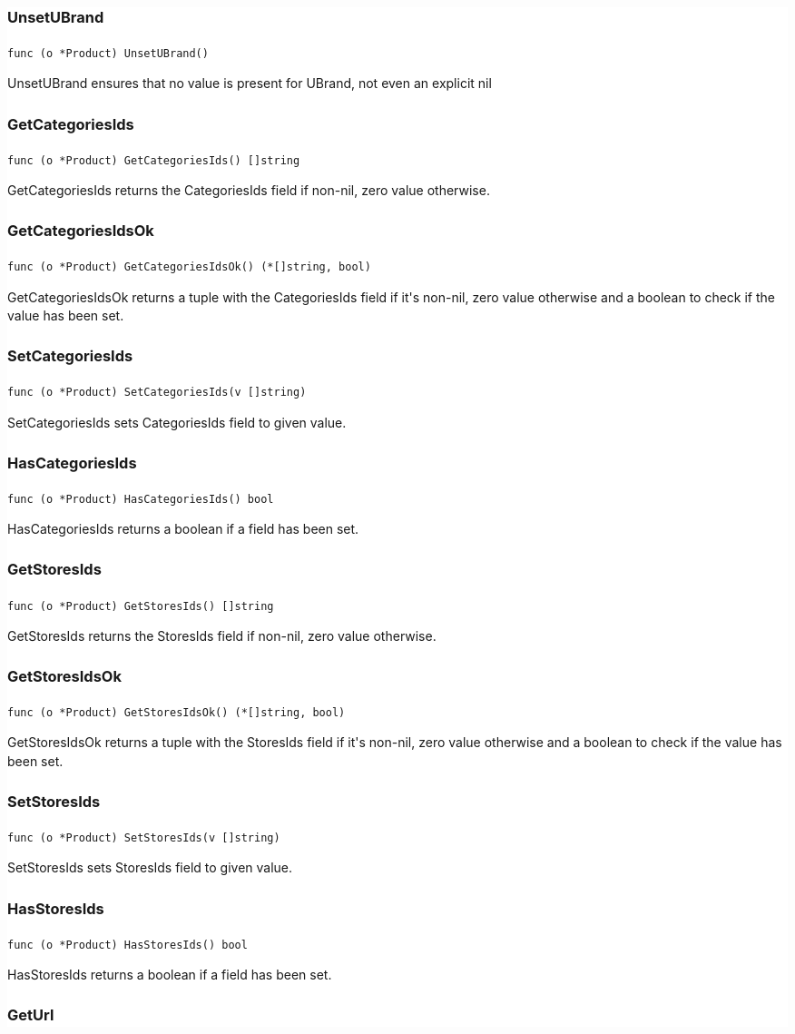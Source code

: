 ### UnsetUBrand
`func (o *Product) UnsetUBrand()`

UnsetUBrand ensures that no value is present for UBrand, not even an explicit nil
### GetCategoriesIds

`func (o *Product) GetCategoriesIds() []string`

GetCategoriesIds returns the CategoriesIds field if non-nil, zero value otherwise.

### GetCategoriesIdsOk

`func (o *Product) GetCategoriesIdsOk() (*[]string, bool)`

GetCategoriesIdsOk returns a tuple with the CategoriesIds field if it's non-nil, zero value otherwise
and a boolean to check if the value has been set.

### SetCategoriesIds

`func (o *Product) SetCategoriesIds(v []string)`

SetCategoriesIds sets CategoriesIds field to given value.

### HasCategoriesIds

`func (o *Product) HasCategoriesIds() bool`

HasCategoriesIds returns a boolean if a field has been set.

### GetStoresIds

`func (o *Product) GetStoresIds() []string`

GetStoresIds returns the StoresIds field if non-nil, zero value otherwise.

### GetStoresIdsOk

`func (o *Product) GetStoresIdsOk() (*[]string, bool)`

GetStoresIdsOk returns a tuple with the StoresIds field if it's non-nil, zero value otherwise
and a boolean to check if the value has been set.

### SetStoresIds

`func (o *Product) SetStoresIds(v []string)`

SetStoresIds sets StoresIds field to given value.

### HasStoresIds

`func (o *Product) HasStoresIds() bool`

HasStoresIds returns a boolean if a field has been set.

### GetUrl
